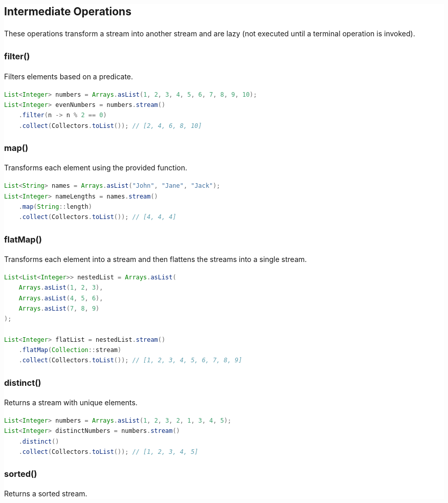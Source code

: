 ## Intermediate Operations

These operations transform a stream into another stream and are lazy (not executed until a terminal operation is invoked).

### filter()
Filters elements based on a predicate.

```java
List<Integer> numbers = Arrays.asList(1, 2, 3, 4, 5, 6, 7, 8, 9, 10);
List<Integer> evenNumbers = numbers.stream()
    .filter(n -> n % 2 == 0)
    .collect(Collectors.toList()); // [2, 4, 6, 8, 10]
```

### map()
Transforms each element using the provided function.

```java
List<String> names = Arrays.asList("John", "Jane", "Jack");
List<Integer> nameLengths = names.stream()
    .map(String::length)
    .collect(Collectors.toList()); // [4, 4, 4]
```

### flatMap()
Transforms each element into a stream and then flattens the streams into a single stream.

```java
List<List<Integer>> nestedList = Arrays.asList(
    Arrays.asList(1, 2, 3),
    Arrays.asList(4, 5, 6),
    Arrays.asList(7, 8, 9)
);

List<Integer> flatList = nestedList.stream()
    .flatMap(Collection::stream)
    .collect(Collectors.toList()); // [1, 2, 3, 4, 5, 6, 7, 8, 9]
```

### distinct()
Returns a stream with unique elements.

```java
List<Integer> numbers = Arrays.asList(1, 2, 3, 2, 1, 3, 4, 5);
List<Integer> distinctNumbers = numbers.stream()
    .distinct()
    .collect(Collectors.toList()); // [1, 2, 3, 4, 5]
```

### sorted()
Returns a sorted stream.
